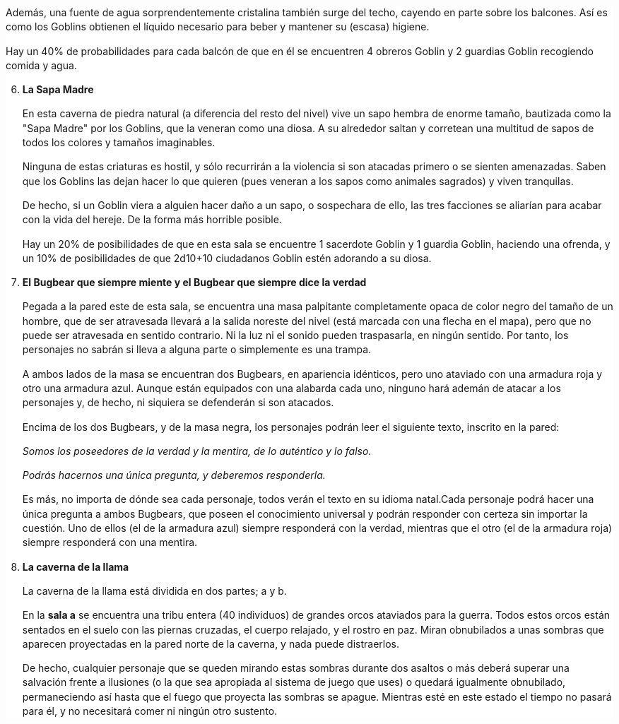    Además, una fuente de agua sorprendentemente cristalina también surge del techo, cayendo en parte sobre los balcones. Así es como los Goblins obtienen el líquido necesario para beber y mantener su (escasa) higiene.

   Hay un 40% de probabilidades para cada balcón de que en él se encuentren 4 obreros Goblin y 2 guardias Goblin recogiendo comida y agua. 

6. **La Sapa Madre**

   En esta caverna de piedra natural (a diferencia del resto del nivel) vive un sapo hembra de enorme tamaño, bautizada como la "Sapa Madre" por los Goblins, que la veneran como una diosa. A su alrededor saltan y corretean una multitud de sapos de todos los colores y tamaños imaginables.

   Ninguna de estas criaturas es hostil, y sólo recurrirán a la violencia si son atacadas primero o se sienten amenazadas. Saben que los Goblins las dejan hacer lo que quieren (pues veneran a los sapos como animales sagrados) y viven tranquilas.

   De hecho, si un Goblin viera a alguien hacer daño a un sapo, o sospechara de ello, las tres facciones se aliarían para acabar con la vida del hereje. De la forma más horrible posible.

   Hay un 20% de posibilidades de que en esta sala se encuentre 1 sacerdote Goblin y 1 guardia Goblin, haciendo una ofrenda, y un 10% de posibilidades de que 2d10+10 ciudadanos Goblin estén adorando a su diosa. 

7. **El Bugbear que siempre miente y el Bugbear que siempre dice la verdad**

   Pegada a la pared este de esta sala, se encuentra una masa palpitante completamente opaca de color negro del tamaño de un hombre, que de ser atravesada llevará a la salida noreste del nivel (está marcada con una flecha en el mapa), pero que no puede ser atravesada en sentido contrario. Ni la luz ni el sonido pueden traspasarla, en ningún sentido. Por tanto, los personajes no sabrán si lleva a alguna parte o simplemente es una trampa.

   A ambos lados de la masa se encuentran dos Bugbears, en apariencia idénticos, pero uno ataviado con una armadura roja y otro una armadura azul. Aunque están equipados con una alabarda cada uno, ninguno hará ademán de atacar a los personajes y, de hecho, ni siquiera se defenderán si son atacados.

   Encima de los dos Bugbears, y de la masa negra, los personajes podrán leer el siguiente texto, inscrito en la pared:

   _Somos los poseedores de la verdad y la mentira, de lo auténtico y lo falso._

   _Podrás hacernos una única pregunta, y deberemos responderla._

   Es más, no importa de dónde sea cada personaje, todos verán el texto en su idioma natal.Cada personaje podrá hacer una única pregunta a ambos Bugbears, que poseen el conocimiento universal y podrán responder con certeza sin importar la cuestión. Uno de ellos (el de la armadura azul) siempre responderá con la verdad, mientras que el otro (el de la armadura roja) siempre responderá con una mentira. 

8. **La caverna de la llama**

   La caverna de la llama está dividida en dos partes;  a y b.

   En la **sala a** se encuentra una tribu entera (40 individuos) de grandes orcos ataviados para la guerra. Todos estos orcos están sentados en el suelo con las piernas cruzadas, el cuerpo relajado, y el rostro en paz. Miran obnubilados a unas sombras que aparecen proyectadas en la pared norte de la caverna, y nada puede distraerlos.

   De hecho, cualquier personaje que se queden mirando estas sombras durante dos asaltos o más deberá superar una salvación frente a ilusiones (o la que sea apropiada al sistema de juego que uses) o quedará igualmente obnubilado, permaneciendo así hasta que el fuego que proyecta las sombras se apague. Mientras esté en este estado el tiempo no pasará para él, y no necesitará comer ni ningún otro sustento.
